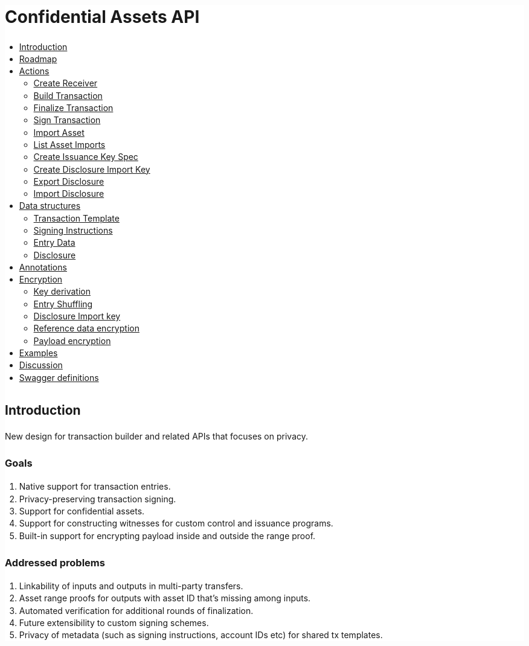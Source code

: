 # Confidential Assets API

* [Introduction](#introduction)
* [Roadmap](#roadmap)
* [Actions](#actions)
  * [Create Receiver](#create-receiver)
  * [Build Transaction](#build-transaction)
  * [Finalize Transaction](#finalize-transaction)
  * [Sign Transaction](#sign-transaction)
  * [Import Asset](#import-asset)
  * [List Asset Imports](#list-asset-imports)
  * [Create Issuance Key Spec](#create-issuance-key-spec)
  * [Create Disclosure Import Key](#create-disclosure-import-key)
  * [Export Disclosure](#export-disclosure)
  * [Import Disclosure](#import-disclosure)
* [Data structures](#data-structures)
  * [Transaction Template](#transaction-template)
  * [Signing Instructions](#signing-instructions)
  * [Entry Data](#entry-data)
  * [Disclosure](#disclosure)
* [Annotations](#annotations)
* [Encryption](#encryption)
  * [Key derivation](#key-derivation)
  * [Entry Shuffling](#entry-shuffling)
  * [Disclosure Import key](#disclosure-import-key)
  * [Reference data encryption](#reference-data-encryption)
  * [Payload encryption](#payload-encryption)
* [Examples](#examples)
* [Discussion](#discussion)
* [Swagger definitions](#swagger-definitions)


## Introduction

New design for transaction builder and related APIs that focuses on privacy.

### Goals

1. Native support for transaction entries.
2. Privacy-preserving transaction signing.
3. Support for confidential assets.
4. Support for constructing witnesses for custom control and issuance programs.
5. Built-in support for encrypting payload inside and outside the range proof.

### Addressed problems

1. Linkability of inputs and outputs in multi-party transfers.
2. Asset range proofs for outputs with asset ID that’s missing among inputs.
3. Automated verification for additional rounds of finalization.
4. Future extensibility to custom signing schemes.
5. Privacy of metadata (such as signing instructions, account IDs etc) for shared tx templates.
